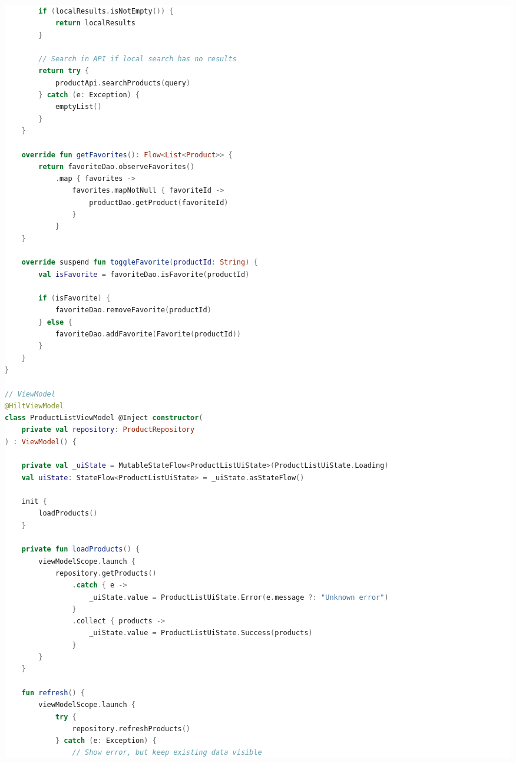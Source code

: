 ```kotlin
        if (localResults.isNotEmpty()) {
            return localResults
        }

        // Search in API if local search has no results
        return try {
            productApi.searchProducts(query)
        } catch (e: Exception) {
            emptyList()
        }
    }

    override fun getFavorites(): Flow<List<Product>> {
        return favoriteDao.observeFavorites()
            .map { favorites ->
                favorites.mapNotNull { favoriteId ->
                    productDao.getProduct(favoriteId)
                }
            }
    }

    override suspend fun toggleFavorite(productId: String) {
        val isFavorite = favoriteDao.isFavorite(productId)

        if (isFavorite) {
            favoriteDao.removeFavorite(productId)
        } else {
            favoriteDao.addFavorite(Favorite(productId))
        }
    }
}

// ViewModel
@HiltViewModel
class ProductListViewModel @Inject constructor(
    private val repository: ProductRepository
) : ViewModel() {

    private val _uiState = MutableStateFlow<ProductListUiState>(ProductListUiState.Loading)
    val uiState: StateFlow<ProductListUiState> = _uiState.asStateFlow()

    init {
        loadProducts()
    }

    private fun loadProducts() {
        viewModelScope.launch {
            repository.getProducts()
                .catch { e ->
                    _uiState.value = ProductListUiState.Error(e.message ?: "Unknown error")
                }
                .collect { products ->
                    _uiState.value = ProductListUiState.Success(products)
                }
        }
    }

    fun refresh() {
        viewModelScope.launch {
            try {
                repository.refreshProducts()
            } catch (e: Exception) {
                // Show error, but keep existing data visible
```